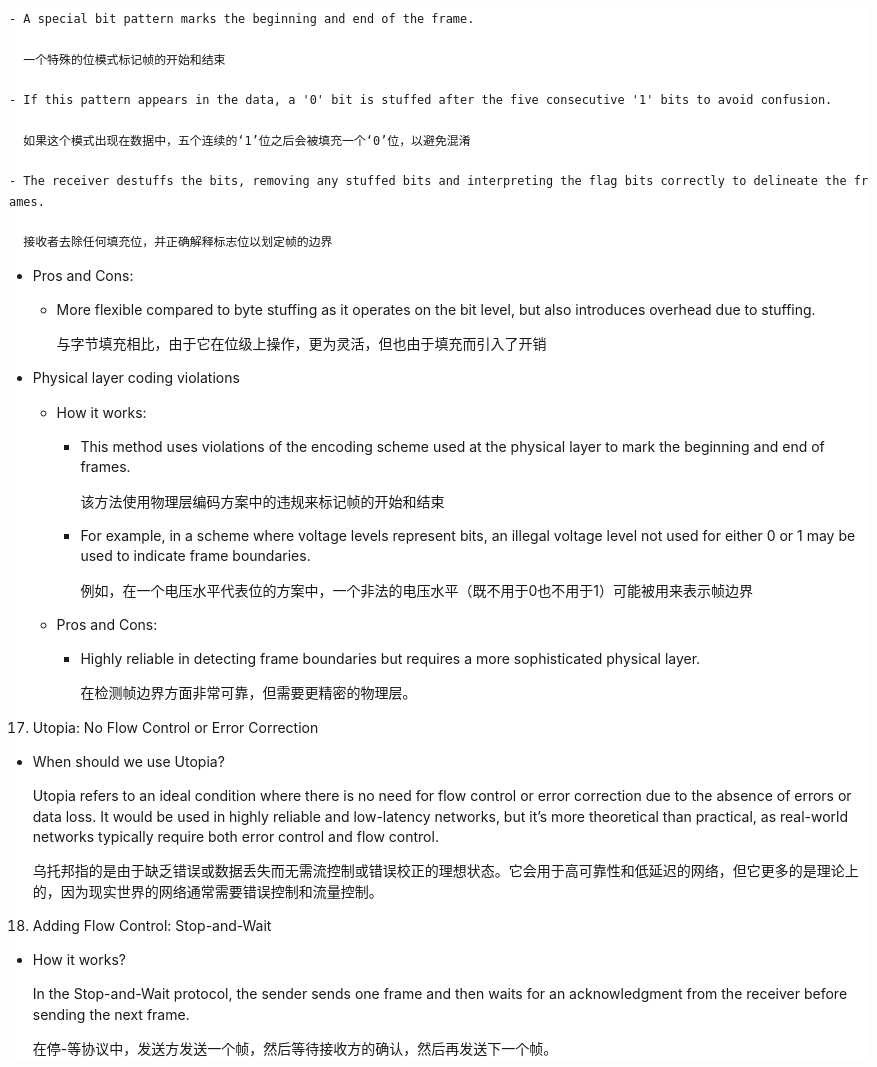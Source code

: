     - A special bit pattern marks the beginning and end of the frame.

      一个特殊的位模式标记帧的开始和结束

    - If this pattern appears in the data, a '0' bit is stuffed after the five consecutive '1' bits to avoid confusion.

      如果这个模式出现在数据中，五个连续的‘1’位之后会被填充一个‘0’位，以避免混淆

    - The receiver destuffs the bits, removing any stuffed bits and interpreting the flag bits correctly to delineate the frames.

      接收者去除任何填充位，并正确解释标志位以划定帧的边界

  - Pros and Cons:

    - More flexible compared to byte stuffing as it operates on the bit level, but also introduces overhead due to stuffing.

      与字节填充相比，由于它在位级上操作，更为灵活，但也由于填充而引入了开销

* Physical layer coding violations

  - How it works:

    - This method uses violations of the encoding scheme used at the physical layer to mark the beginning and end of frames.

      该方法使用物理层编码方案中的违规来标记帧的开始和结束

    - For example, in a scheme where voltage levels represent bits, an illegal voltage level not used for either 0 or 1 may be used to indicate frame boundaries.

      例如，在一个电压水平代表位的方案中，一个非法的电压水平（既不用于0也不用于1）可能被用来表示帧边界

  - Pros and Cons:

    - Highly reliable in detecting frame boundaries but requires a more sophisticated physical layer.

      在检测帧边界方面非常可靠，但需要更精密的物理层。



17. Utopia: No Flow Control or Error Correction

* When should we use Utopia?

  Utopia refers to an ideal condition where there is no need for flow control or error correction due to the absence of errors or data loss. It would be used in highly reliable and low-latency networks, but it’s more theoretical than practical, as real-world networks typically require both error control and flow control.

  乌托邦指的是由于缺乏错误或数据丢失而无需流控制或错误校正的理想状态。它会用于高可靠性和低延迟的网络，但它更多的是理论上的，因为现实世界的网络通常需要错误控制和流量控制。



18. Adding Flow Control: Stop-and-Wait

* How it works?

  In the Stop-and-Wait protocol, the sender sends one frame and then waits for an acknowledgment from the receiver before sending the next frame.

  在停-等协议中，发送方发送一个帧，然后等待接收方的确认，然后再发送下一个帧。
